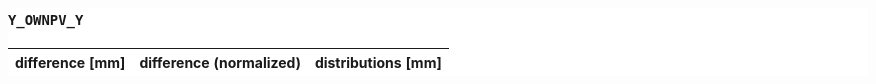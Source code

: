 
### `Y_OWNPV_Y`
| difference [mm] | difference (normalized) | distributions [mm] |
|---|---|---|

[^1]: Typically by the combination of `runNumber` and `eventNumber`.
[^2]: Based on Phoebe's original script.